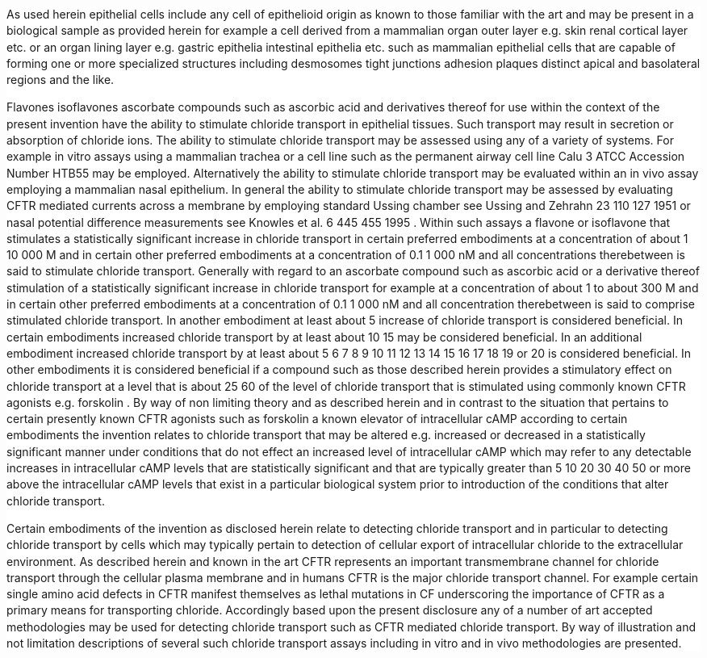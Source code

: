 As used herein epithelial cells include any cell of epithelioid origin as known to those familiar with the art and may be present in a biological sample as provided herein for example a cell derived from a mammalian organ outer layer e.g. skin renal cortical layer etc. or an organ lining layer e.g. gastric epithelia intestinal epithelia etc. such as mammalian epithelial cells that are capable of forming one or more specialized structures including desmosomes tight junctions adhesion plaques distinct apical and basolateral regions and the like.

Flavones isoflavones ascorbate compounds such as ascorbic acid and derivatives thereof for use within the context of the present invention have the ability to stimulate chloride transport in epithelial tissues. Such transport may result in secretion or absorption of chloride ions. The ability to stimulate chloride transport may be assessed using any of a variety of systems. For example in vitro assays using a mammalian trachea or a cell line such as the permanent airway cell line Calu 3 ATCC Accession Number HTB55 may be employed. Alternatively the ability to stimulate chloride transport may be evaluated within an in vivo assay employing a mammalian nasal epithelium. In general the ability to stimulate chloride transport may be assessed by evaluating CFTR mediated currents across a membrane by employing standard Ussing chamber see Ussing and Zehrahn 23 110 127 1951 or nasal potential difference measurements see Knowles et al. 6 445 455 1995 . Within such assays a flavone or isoflavone that stimulates a statistically significant increase in chloride transport in certain preferred embodiments at a concentration of about 1 10 000 M and in certain other preferred embodiments at a concentration of 0.1 1 000 nM and all concentrations therebetween is said to stimulate chloride transport. Generally with regard to an ascorbate compound such as ascorbic acid or a derivative thereof stimulation of a statistically significant increase in chloride transport for example at a concentration of about 1 to about 300 M and in certain other preferred embodiments at a concentration of 0.1 1 000 nM and all concentration therebetween is said to comprise stimulated chloride transport. In another embodiment at least about 5 increase of chloride transport is considered beneficial. In certain embodiments increased chloride transport by at least about 10 15 may be considered beneficial. In an additional embodiment increased chloride transport by at least about 5 6 7 8 9 10 11 12 13 14 15 16 17 18 19 or 20 is considered beneficial. In other embodiments it is considered beneficial if a compound such as those described herein provides a stimulatory effect on chloride transport at a level that is about 25 60 of the level of chloride transport that is stimulated using commonly known CFTR agonists e.g. forskolin . By way of non limiting theory and as described herein and in contrast to the situation that pertains to certain presently known CFTR agonists such as forskolin a known elevator of intracellular cAMP according to certain embodiments the invention relates to chloride transport that may be altered e.g. increased or decreased in a statistically significant manner under conditions that do not effect an increased level of intracellular cAMP which may refer to any detectable increases in intracellular cAMP levels that are statistically significant and that are typically greater than 5 10 20 30 40 50 or more above the intracellular cAMP levels that exist in a particular biological system prior to introduction of the conditions that alter chloride transport.

Certain embodiments of the invention as disclosed herein relate to detecting chloride transport and in particular to detecting chloride transport by cells which may typically pertain to detection of cellular export of intracellular chloride to the extracellular environment. As described herein and known in the art CFTR represents an important transmembrane channel for chloride transport through the cellular plasma membrane and in humans CFTR is the major chloride transport channel. For example certain single amino acid defects in CFTR manifest themselves as lethal mutations in CF underscoring the importance of CFTR as a primary means for transporting chloride. Accordingly based upon the present disclosure any of a number of art accepted methodologies may be used for detecting chloride transport such as CFTR mediated chloride transport. By way of illustration and not limitation descriptions of several such chloride transport assays including in vitro and in vivo methodologies are presented.
